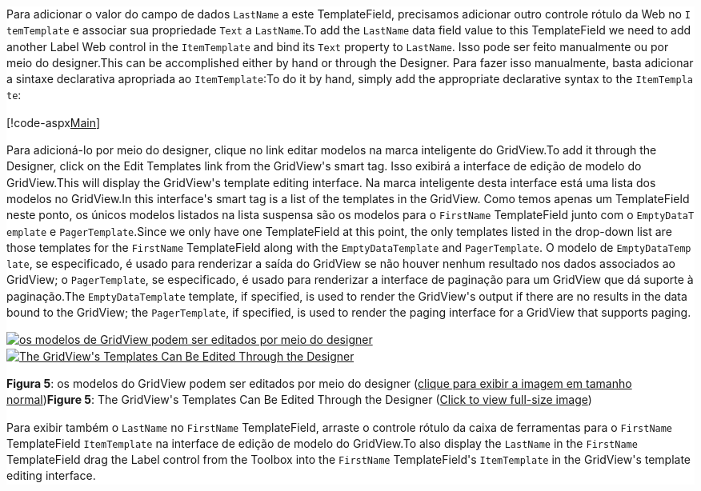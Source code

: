 <span data-ttu-id="a73de-170">Para adicionar o valor do campo de dados `LastName` a este TemplateField, precisamos adicionar outro controle rótulo da Web no `ItemTemplate` e associar sua propriedade `Text` a `LastName`.</span><span class="sxs-lookup"><span data-stu-id="a73de-170">To add the `LastName` data field value to this TemplateField we need to add another Label Web control in the `ItemTemplate` and bind its `Text` property to `LastName`.</span></span> <span data-ttu-id="a73de-171">Isso pode ser feito manualmente ou por meio do designer.</span><span class="sxs-lookup"><span data-stu-id="a73de-171">This can be accomplished either by hand or through the Designer.</span></span> <span data-ttu-id="a73de-172">Para fazer isso manualmente, basta adicionar a sintaxe declarativa apropriada ao `ItemTemplate`:</span><span class="sxs-lookup"><span data-stu-id="a73de-172">To do it by hand, simply add the appropriate declarative syntax to the `ItemTemplate`:</span></span>

[!code-aspx[Main](using-templatefields-in-the-gridview-control-vb/samples/sample3.aspx)]

<span data-ttu-id="a73de-173">Para adicioná-lo por meio do designer, clique no link editar modelos na marca inteligente do GridView.</span><span class="sxs-lookup"><span data-stu-id="a73de-173">To add it through the Designer, click on the Edit Templates link from the GridView's smart tag.</span></span> <span data-ttu-id="a73de-174">Isso exibirá a interface de edição de modelo do GridView.</span><span class="sxs-lookup"><span data-stu-id="a73de-174">This will display the GridView's template editing interface.</span></span> <span data-ttu-id="a73de-175">Na marca inteligente desta interface está uma lista dos modelos no GridView.</span><span class="sxs-lookup"><span data-stu-id="a73de-175">In this interface's smart tag is a list of the templates in the GridView.</span></span> <span data-ttu-id="a73de-176">Como temos apenas um TemplateField neste ponto, os únicos modelos listados na lista suspensa são os modelos para o `FirstName` TemplateField junto com o `EmptyDataTemplate` e `PagerTemplate`.</span><span class="sxs-lookup"><span data-stu-id="a73de-176">Since we only have one TemplateField at this point, the only templates listed in the drop-down list are those templates for the `FirstName` TemplateField along with the `EmptyDataTemplate` and `PagerTemplate`.</span></span> <span data-ttu-id="a73de-177">O modelo de `EmptyDataTemplate`, se especificado, é usado para renderizar a saída do GridView se não houver nenhum resultado nos dados associados ao GridView; o `PagerTemplate`, se especificado, é usado para renderizar a interface de paginação para um GridView que dá suporte à paginação.</span><span class="sxs-lookup"><span data-stu-id="a73de-177">The `EmptyDataTemplate` template, if specified, is used to render the GridView's output if there are no results in the data bound to the GridView; the `PagerTemplate`, if specified, is used to render the paging interface for a GridView that supports paging.</span></span>

<span data-ttu-id="a73de-178">[![os modelos de GridView podem ser editados por meio do designer](using-templatefields-in-the-gridview-control-vb/_static/image14.png)](using-templatefields-in-the-gridview-control-vb/_static/image13.png)</span><span class="sxs-lookup"><span data-stu-id="a73de-178">[![The GridView's Templates Can Be Edited Through the Designer](using-templatefields-in-the-gridview-control-vb/_static/image14.png)](using-templatefields-in-the-gridview-control-vb/_static/image13.png)</span></span>

<span data-ttu-id="a73de-179">**Figura 5**: os modelos do GridView podem ser editados por meio do designer ([clique para exibir a imagem em tamanho normal](using-templatefields-in-the-gridview-control-vb/_static/image15.png))</span><span class="sxs-lookup"><span data-stu-id="a73de-179">**Figure 5**: The GridView's Templates Can Be Edited Through the Designer ([Click to view full-size image](using-templatefields-in-the-gridview-control-vb/_static/image15.png))</span></span>

<span data-ttu-id="a73de-180">Para exibir também o `LastName` no `FirstName` TemplateField, arraste o controle rótulo da caixa de ferramentas para o `FirstName` TemplateField `ItemTemplate` na interface de edição de modelo do GridView.</span><span class="sxs-lookup"><span data-stu-id="a73de-180">To also display the `LastName` in the `FirstName` TemplateField drag the Label control from the Toolbox into the `FirstName` TemplateField's `ItemTemplate` in the GridView's template editing interface.</span></span>
